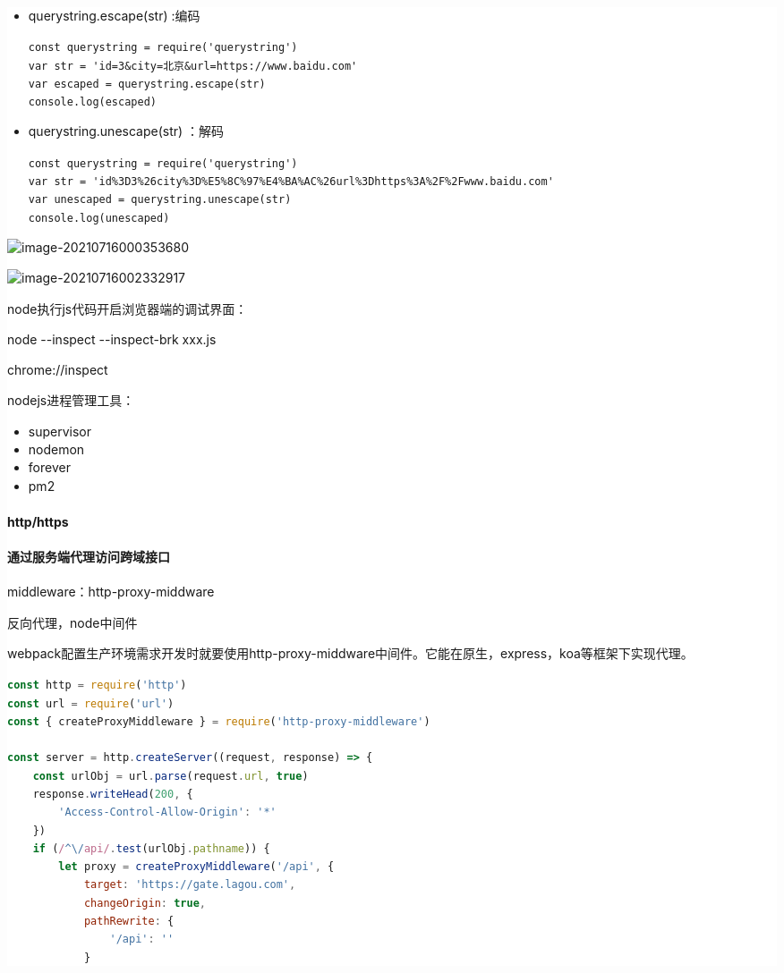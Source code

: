 - querystring.escape(str)  :编码

  ```
  const querystring = require('querystring')
  var str = 'id=3&city=北京&url=https://www.baidu.com'
  var escaped = querystring.escape(str)
  console.log(escaped)
  ```

- querystring.unescape(str) ：解码

  ```
  const querystring = require('querystring')
  var str = 'id%3D3%26city%3D%E5%8C%97%E4%BA%AC%26url%3Dhttps%3A%2F%2Fwww.baidu.com'
  var unescaped = querystring.unescape(str)
  console.log(unescaped)
  ```

![image-20210716000353680](C:\Users\dukkha\AppData\Roaming\Typora\typora-user-images\image-20210716000353680.png)

![image-20210716002332917](C:\Users\dukkha\AppData\Roaming\Typora\typora-user-images\image-20210716002332917.png)



node执行js代码开启浏览器端的调试界面：

node --inspect --inspect-brk xxx.js

chrome://inspect





nodejs进程管理工具：

- supervisor
- nodemon
- forever
- pm2

#### http/https









#### 通过服务端代理访问跨域接口

middleware：http-proxy-middware

反向代理，node中间件

 webpack配置生产环境需求开发时就要使用http-proxy-middware中间件。它能在原生，express，koa等框架下实现代理。

```js
const http = require('http')
const url = require('url')
const { createProxyMiddleware } = require('http-proxy-middleware')

const server = http.createServer((request, response) => {
    const urlObj = url.parse(request.url, true)
    response.writeHead(200, {
        'Access-Control-Allow-Origin': '*'
    })
    if (/^\/api/.test(urlObj.pathname)) {
        let proxy = createProxyMiddleware('/api', {
            target: 'https://gate.lagou.com',
            changeOrigin: true,
            pathRewrite: {
                '/api': ''
            }
```